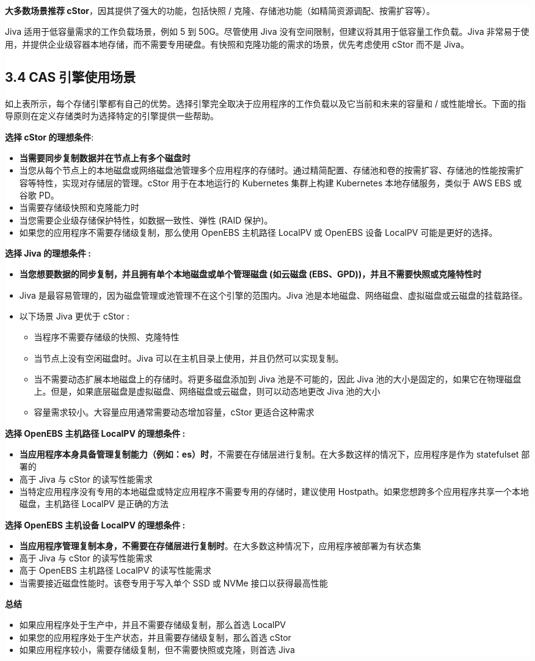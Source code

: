 **大多数场景推荐 cStor**，因其提供了强大的功能，包括快照 / 克隆、存储池功能（如精简资源调配、按需扩容等）。

Jiva 适用于低容量需求的工作负载场景，例如 5 到 50G。尽管使用 Jiva 没有空间限制，但建议将其用于低容量工作负载。Jiva 非常易于使用，并提供企业级容器本地存储，而不需要专用硬盘。有快照和克隆功能的需求的场景，优先考虑使用 cStor 而不是 Jiva。



## 3.4 CAS 引擎使用场景

如上表所示，每个存储引擎都有自己的优势。选择引擎完全取决于应用程序的工作负载以及它当前和未来的容量和 / 或性能增长。下面的指导原则在定义存储类时为选择特定的引擎提供一些帮助。

**选择 cStor 的理想条件**:

- **当需要同步复制数据并在节点上有多个磁盘时**
- 当您从每个节点上的本地磁盘或网络磁盘池管理多个应用程序的存储时。通过精简配置、存储池和卷的按需扩容、存储池的性能按需扩容等特性，实现对存储层的管理。cStor 用于在本地运行的 Kubernetes 集群上构建 Kubernetes 本地存储服务，类似于 AWS EBS 或谷歌 PD。
- 当需要存储级快照和克隆能力时
- 当您需要企业级存储保护特性，如数据一致性、弹性 (RAID 保护)。
- 如果您的应用程序不需要存储级复制，那么使用 OpenEBS 主机路径 LocalPV 或 OpenEBS 设备 LocalPV 可能是更好的选择。



**选择 Jiva 的理想条件 :**

- **当您想要数据的同步复制，并且拥有单个本地磁盘或单个管理磁盘 (如云磁盘 (EBS、GPD))，并且不需要快照或克隆特性时**

- Jiva 是最容易管理的，因为磁盘管理或池管理不在这个引擎的范围内。Jiva 池是本地磁盘、网络磁盘、虚拟磁盘或云磁盘的挂载路径。

- 以下场景 Jiva 更优于 cStor :

  - 当程序不需要存储级的快照、克隆特性

  - 当节点上没有空闲磁盘时。Jiva 可以在主机目录上使用，并且仍然可以实现复制。

  - 当不需要动态扩展本地磁盘上的存储时。将更多磁盘添加到 Jiva 池是不可能的，因此 Jiva 池的大小是固定的，如果它在物理磁盘上。但是，如果底层磁盘是虚拟磁盘、网络磁盘或云磁盘，则可以动态地更改 Jiva 池的大小

  - 容量需求较小。大容量应用通常需要动态增加容量，cStor 更适合这种需求



**选择 OpenEBS 主机路径 LocalPV 的理想条件 :**

- **当应用程序本身具备管理复制能力（例如：es）时**，不需要在存储层进行复制。在大多数这样的情况下，应用程序是作为 statefulset 部署的
- 高于 Jiva 与 cStor 的读写性能需求
- 当特定应用程序没有专用的本地磁盘或特定应用程序不需要专用的存储时，建议使用 Hostpath。如果您想跨多个应用程序共享一个本地磁盘，主机路径 LocalPV 是正确的方法



**选择 OpenEBS 主机设备 LocalPV 的理想条件 :**

- **当应用程序管理复制本身，不需要在存储层进行复制时**。在大多数这种情况下，应用程序被部署为有状态集
- 高于 Jiva 与 cStor 的读写性能需求
- 高于 OpenEBS 主机路径 LocalPV 的读写性能需求
- 当需要接近磁盘性能时。该卷专用于写入单个 SSD 或 NVMe 接口以获得最高性能



**总结**

- 如果应用程序处于生产中，并且不需要存储级复制，那么首选 LocalPV
- 如果您的应用程序处于生产状态，并且需要存储级复制，那么首选 cStor
- 如果应用程序较小，需要存储级复制，但不需要快照或克隆，则首选 Jiva
